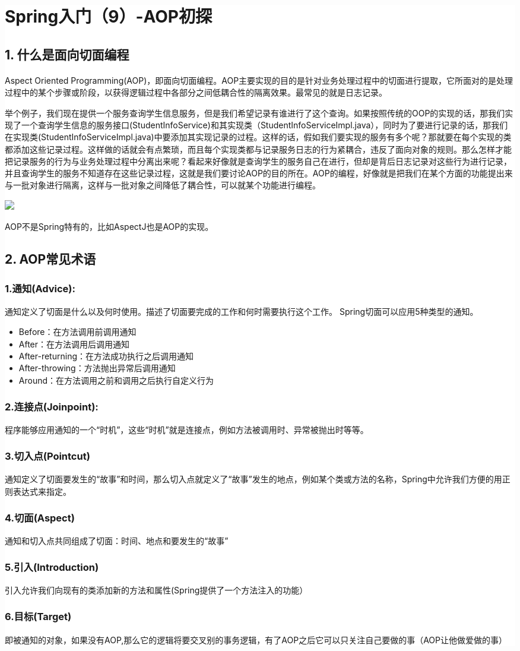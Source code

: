 # Spring入门（9）-AOP初探


## 1. 什么是面向切面编程

Aspect Oriented Programming(AOP)，即面向切面编程。AOP主要实现的目的是针对业务处理过程中的切面进行提取，它所面对的是处理过程中的某个步骤或阶段，以获得逻辑过程中各部分之间低耦合性的隔离效果。最常见的就是日志记录。

举个例子，我们现在提供一个服务查询学生信息服务，但是我们希望记录有谁进行了这个查询。如果按照传统的OOP的实现的话，那我们实现了一个查询学生信息的服务接口(StudentInfoService)和其实现类（StudentInfoServiceImpl.java），同时为了要进行记录的话，那我们在实现类(StudentInfoServiceImpl.java)中要添加其实现记录的过程。这样的话，假如我们要实现的服务有多个呢？那就要在每个实现的类都添加这些记录过程。这样做的话就会有点繁琐，而且每个实现类都与记录服务日志的行为紧耦合，违反了面向对象的规则。那么怎样才能把记录服务的行为与业务处理过程中分离出来呢？看起来好像就是查询学生的服务自己在进行，但却是背后日志记录对这些行为进行记录，并且查询学生的服务不知道存在这些记录过程，这就是我们要讨论AOP的目的所在。AOP的编程，好像就是把我们在某个方面的功能提出来与一批对象进行隔离，这样与一批对象之间降低了耦合性，可以就某个功能进行编程。

![](http://images.cnblogs.com/cnblogs_com/wardensky/645143/o_aop.png)


AOP不是Spring特有的，比如AspectJ也是AOP的实现。

## 2. AOP常见术语

### 1.通知(Advice):

通知定义了切面是什么以及何时使用。描述了切面要完成的工作和何时需要执行这个工作。
Spring切面可以应用5种类型的通知。
- Before：在方法调用前调用通知
- After：在方法调用后调用通知
- After-returning：在方法成功执行之后调用通知
- After-throwing：方法抛出异常后调用通知
- Around：在方法调用之前和调用之后执行自定义行为


### 2.连接点(Joinpoint):

程序能够应用通知的一个“时机”，这些“时机”就是连接点，例如方法被调用时、异常被抛出时等等。

### 3.切入点(Pointcut)

通知定义了切面要发生的“故事”和时间，那么切入点就定义了“故事”发生的地点，例如某个类或方法的名称，Spring中允许我们方便的用正则表达式来指定。

### 4.切面(Aspect)

通知和切入点共同组成了切面：时间、地点和要发生的“故事”

### 5.引入(Introduction)

引入允许我们向现有的类添加新的方法和属性(Spring提供了一个方法注入的功能）

### 6.目标(Target)

即被通知的对象，如果没有AOP,那么它的逻辑将要交叉别的事务逻辑，有了AOP之后它可以只关注自己要做的事（AOP让他做爱做的事）
